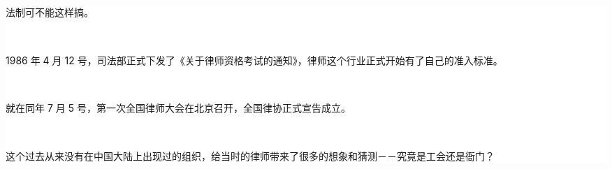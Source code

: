 <span class="s1">
   法制可不能这样搞。
  </span>
</p>
<p class="p1">
<span class="s1">
</span>
<br/>
</p>
<p class="p2">
<span class="s2">
   1986
  </span>
<span class="s1">
   年
  </span>
<span class="s2">
   4
  </span>
<span class="s1">
   月
  </span>
<span class="s2">
   12
  </span>
<span class="s1">
   号，司法部正式下发了《关于律师资格考试的通知》，律师这个行业正式开始有了自己的准入标准。
  </span>
</p>
<p class="p1">
<span class="s1">
</span>
<br/>
</p>
<p class="p2">
<span class="s1">
   就在同年
  </span>
<span class="s2">
   7
  </span>
<span class="s1">
   月
  </span>
<span class="s2">
   5
  </span>
<span class="s1">
   号，第一次全国律师大会在北京召开，全国律协正式宣告成立。
  </span>
</p>
<p class="p1">
<span class="s1">
</span>
<br/>
</p>
<p class="p2">
<span class="s1">
   这个过去从来没有在中国大陆上出现过的组织，给当时的律师带来了很多的想象和猜测－－究竟是工会还是衙门？
  </span>
</p>
<p class="p1">
<span class="s1">
</span>